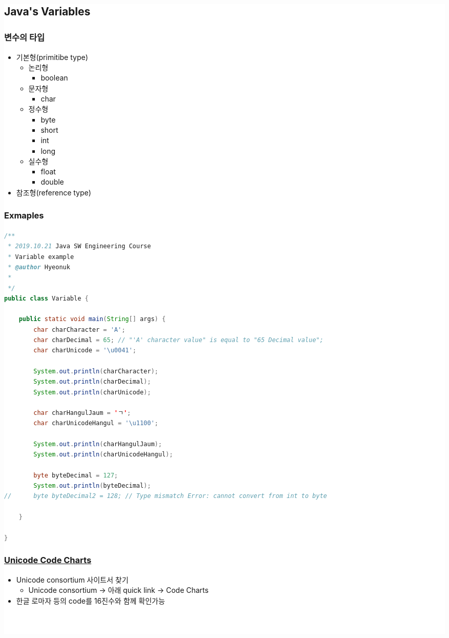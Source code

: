 ## Java's Variables
### 변수의 타입
* 기본형(primitibe type)
    * 논리형 
        * boolean
    * 문자형
        * char
    * 정수형
        * byte
        * short
        * int
        * long
    * 실수형
        * float
        * double
* 참조형(reference type)
### Exmaples
```java
/**
 * 2019.10.21 Java SW Engineering Course
 * Variable example  
 * @author Hyeonuk
 *
 */
public class Variable {

	public static void main(String[] args) {
		char charCharacter = 'A';
		char charDecimal = 65; // "'A' character value" is equal to "65 Decimal value";
		char charUnicode = '\u0041';
		
		System.out.println(charCharacter);
		System.out.println(charDecimal);
		System.out.println(charUnicode);
		
		char charHangulJaum = 'ㄱ';
		char charUnicodeHangul = '\u1100';
		
		System.out.println(charHangulJaum);
		System.out.println(charUnicodeHangul);
		
		byte byteDecimal = 127;
		System.out.println(byteDecimal);
//		byte byteDecimal2 = 128; // Type mismatch Error: cannot convert from int to byte
		
	}

}

```
### [Unicode Code Charts](http://www.unicode.org/charts/)
* Unicode consortium 사이트서 찾기
    * Unicode consortium  -> 아래 quick link -> Code Charts
* 한글 로마자 등의 code를 16진수와 함께 확인가능
<br/>
<br/>
